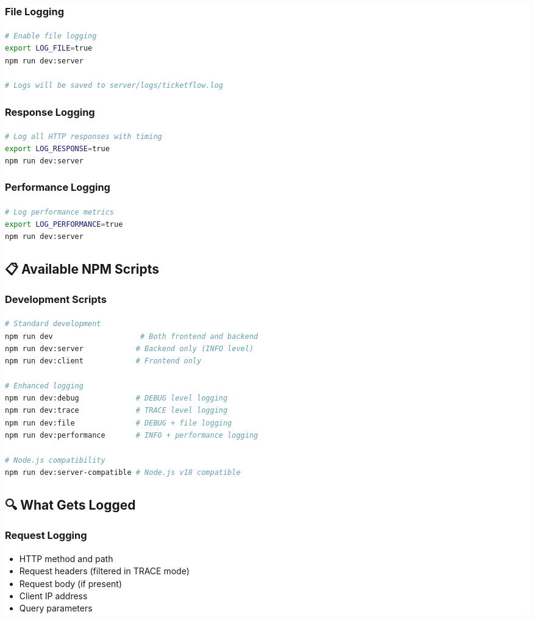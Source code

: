 ### File Logging
```bash
# Enable file logging
export LOG_FILE=true
npm run dev:server

# Logs will be saved to server/logs/ticketflow.log
```

### Response Logging
```bash
# Log all HTTP responses with timing
export LOG_RESPONSE=true
npm run dev:server
```

### Performance Logging
```bash
# Log performance metrics
export LOG_PERFORMANCE=true
npm run dev:server
```

## 📋 Available NPM Scripts

### Development Scripts
```bash
# Standard development
npm run dev                    # Both frontend and backend
npm run dev:server            # Backend only (INFO level)
npm run dev:client            # Frontend only

# Enhanced logging
npm run dev:debug             # DEBUG level logging
npm run dev:trace             # TRACE level logging
npm run dev:file              # DEBUG + file logging
npm run dev:performance       # INFO + performance logging

# Node.js compatibility
npm run dev:server-compatible # Node.js v18 compatible
```

## 🔍 What Gets Logged

### Request Logging
- HTTP method and path
- Request headers (filtered in TRACE mode)
- Request body (if present)
- Client IP address
- Query parameters
